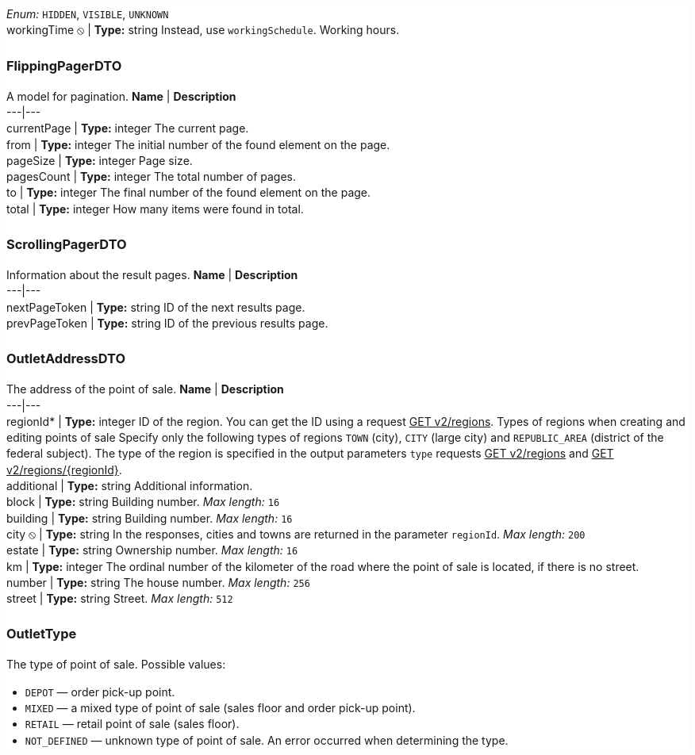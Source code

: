 _Enum:_ `HIDDEN`, `VISIBLE`, `UNKNOWN`  
workingTime ⦸ |  **Type:** string Instead, use `workingSchedule`. Working hours.  
###  [](https://yandex.ru/dev/market/partner-api/doc/en/reference/outlets/en/reference/outlets/getOutlets#flippingpagerdto)FlippingPagerDTO
A model for pagination.
**Name** |  **Description**  
---|---  
currentPage |  **Type:** integer<int32> The current page.  
from |  **Type:** integer<int32> The initial number of the found element on the page.  
pageSize |  **Type:** integer<int32> Page size.  
pagesCount |  **Type:** integer<int32> The total number of pages.  
to |  **Type:** integer<int32> The final number of the found element on the page.  
total |  **Type:** integer<int32> How many items were found in total.  
###  [](https://yandex.ru/dev/market/partner-api/doc/en/reference/outlets/en/reference/outlets/getOutlets#scrollingpagerdto)ScrollingPagerDTO
Information about the result pages.
**Name** |  **Description**  
---|---  
nextPageToken |  **Type:** string ID of the next results page.  
prevPageToken |  **Type:** string ID of the previous results page.  
###  [](https://yandex.ru/dev/market/partner-api/doc/en/reference/outlets/en/reference/outlets/getOutlets#outletaddressdto)OutletAddressDTO
The address of the point of sale.
**Name** |  **Description**  
---|---  
regionId* |  **Type:** integer<int64> ID of the region. You can get the ID using a request [GET v2/regions](https://yandex.ru/dev/market/partner-api/doc/en/reference/outlets/en/reference/regions/searchRegionsByName). Types of regions when creating and editing points of sale Specify only the following types of regions `TOWN` (city), `CITY` (large city) and `REPUBLIC_AREA` (district of the federal subject). The type of the region is specified in the output parameters `type` requests [GET v2/regions](https://yandex.ru/dev/market/partner-api/doc/en/reference/outlets/en/reference/regions/searchRegionsByName) and [GET v2/regions/{regionId}](https://yandex.ru/dev/market/partner-api/doc/en/reference/outlets/en/reference/regions/searchRegionsById).  
additional |  **Type:** string Additional information.  
block |  **Type:** string Building number. _Max length:_ `16`  
building |  **Type:** string Building number. _Max length:_ `16`  
city ⦸ |  **Type:** string In the responses, cities and towns are returned in the parameter `regionId`. _Max length:_ `200`  
estate |  **Type:** string Ownership number. _Max length:_ `16`  
km |  **Type:** integer<int32> The ordinal number of the kilometer of the road where the point of sale is located, if there is no street.  
number |  **Type:** string The house number. _Max length:_ `256`  
street |  **Type:** string Street. _Max length:_ `512`  
###  [](https://yandex.ru/dev/market/partner-api/doc/en/reference/outlets/en/reference/outlets/getOutlets#outlettype)OutletType
The type of point of sale.
Possible values:
  * `DEPOT` — order pick-up point.
  * `MIXED` — a mixed type of point of sale (sales floor and order pick-up point).
  * `RETAIL` — retail point of sale (sales floor).
  * `NOT_DEFINED` — unknown type of point of sale. An error occurred when determining the type.
